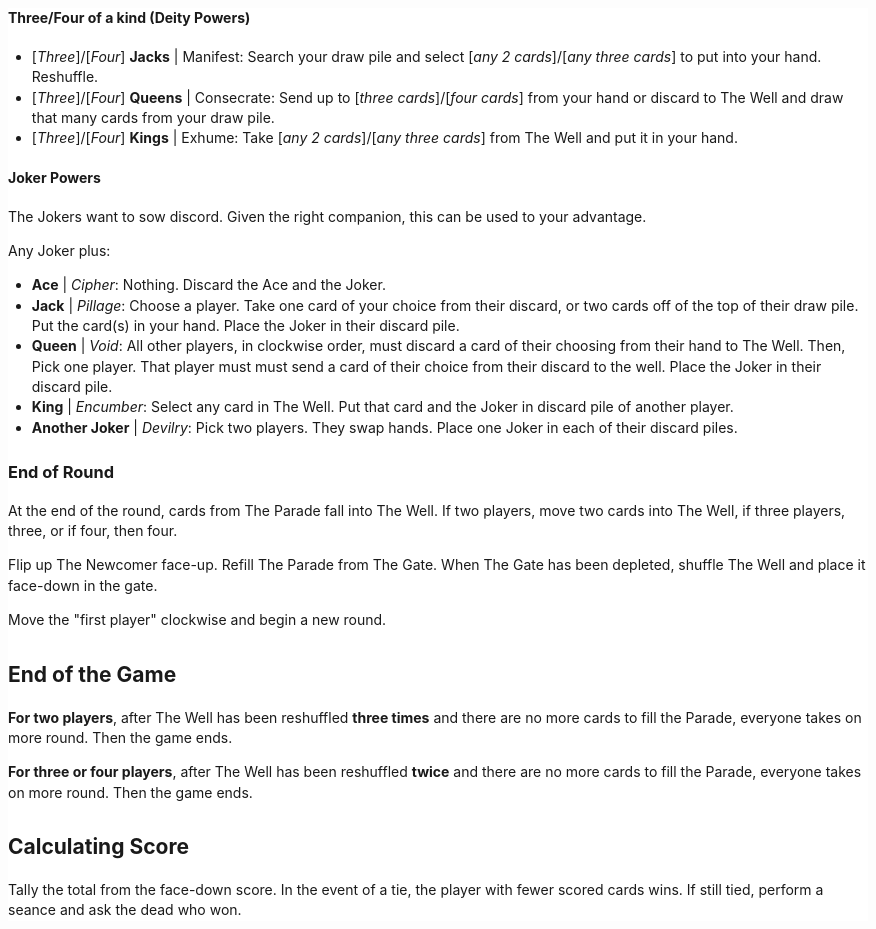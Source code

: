 #### Three/Four of a kind (Deity Powers)



- [*Three*]/[*Four*] **Jacks** | Manifest: Search your draw pile and select [*any 2 cards*]/[*any three cards*] to put into your hand. Reshuffle.
- [*Three*]/[*Four*] **Queens** | Consecrate: Send up to [*three cards*]/[*four cards*] from your hand or discard to The Well and draw that many cards from your draw pile.
- [*Three*]/[*Four*] **Kings** | Exhume: Take [*any 2 cards*]/[*any three cards*] from The Well and put it in your hand.

#### Joker Powers

The Jokers want to sow discord. Given the right companion, this can be used to your advantage.

Any Joker plus:

- **Ace** | *Cipher*: Nothing. Discard the Ace and the Joker.
- **Jack** | *Pillage*: Choose a player. Take one card of your choice from their discard, or two cards off of the top of their draw pile. Put the card(s) in your hand. Place the Joker in their discard pile.
- **Queen** | *Void*: All other players, in clockwise order, must discard a card of their choosing from their hand to The Well. Then, Pick one player. That player must must send a card of their choice from their discard to the well. Place the Joker in their discard pile.
- **King** | *Encumber*: Select any card in The Well. Put that card and the Joker in discard pile of another player.
- **Another Joker** | *Devilry*: Pick two players. They swap hands. Place one Joker in each of their discard piles.

### End of Round

At the end of the round, cards from The Parade fall into The Well. If two players, move two cards into The Well, if three players, three, or if four, then four.

Flip up The Newcomer face-up. Refill The Parade from The Gate. When The Gate has been depleted, shuffle The Well and place it face-down in the gate.

Move the "first player" clockwise and begin a new round.

## End of the Game

**For two players**, after The Well has been reshuffled **three times** and there are no more cards to fill the Parade, everyone takes on more round. Then the game ends.

**For three or four players**, after The Well has been reshuffled **twice** and there are no more cards to fill the Parade, everyone takes on more round. Then the game ends.

## Calculating Score

Tally the total from the face-down score. In the event of a tie, the player with fewer scored cards wins. If still tied, perform a seance and ask the dead who won.
